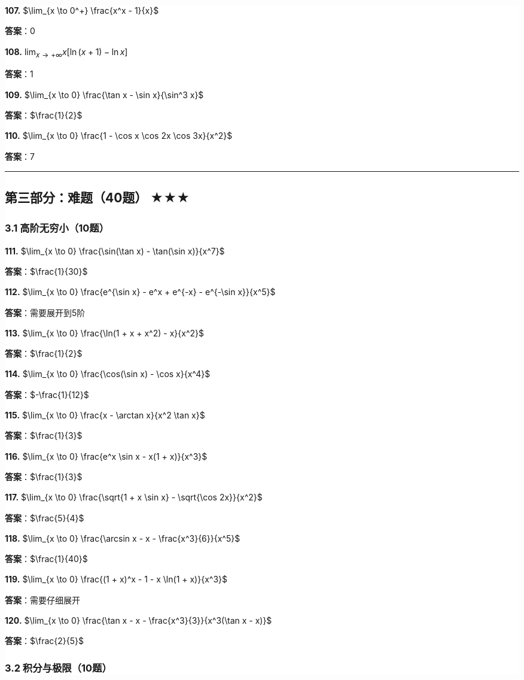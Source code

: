 **107.** $\lim_{x \to 0^+} \frac{x^x - 1}{x}$

**答案**：0

**108.** $\lim_{x \to +\infty} x \left[\ln(x + 1) - \ln x\right]$

**答案**：1

**109.** $\lim_{x \to 0} \frac{\tan x - \sin x}{\sin^3 x}$

**答案**：$\frac{1}{2}$

**110.** $\lim_{x \to 0} \frac{1 - \cos x \cos 2x \cos 3x}{x^2}$

**答案**：7

---

## 第三部分：难题（40题） ★★★

### 3.1 高阶无穷小（10题）

**111.** $\lim_{x \to 0} \frac{\sin(\tan x) - \tan(\sin x)}{x^7}$

**答案**：$\frac{1}{30}$

**112.** $\lim_{x \to 0} \frac{e^{\sin x} - e^x + e^{-x} - e^{-\sin x}}{x^5}$

**答案**：需要展开到5阶

**113.** $\lim_{x \to 0} \frac{\ln(1 + x + x^2) - x}{x^2}$

**答案**：$\frac{1}{2}$

**114.** $\lim_{x \to 0} \frac{\cos(\sin x) - \cos x}{x^4}$

**答案**：$-\frac{1}{12}$

**115.** $\lim_{x \to 0} \frac{x - \arctan x}{x^2 \tan x}$

**答案**：$\frac{1}{3}$

**116.** $\lim_{x \to 0} \frac{e^x \sin x - x(1 + x)}{x^3}$

**答案**：$\frac{1}{3}$

**117.** $\lim_{x \to 0} \frac{\sqrt{1 + x \sin x} - \sqrt{\cos 2x}}{x^2}$

**答案**：$\frac{5}{4}$

**118.** $\lim_{x \to 0} \frac{\arcsin x - x - \frac{x^3}{6}}{x^5}$

**答案**：$\frac{1}{40}$

**119.** $\lim_{x \to 0} \frac{(1 + x)^x - 1 - x \ln(1 + x)}{x^3}$

**答案**：需要仔细展开

**120.** $\lim_{x \to 0} \frac{\tan x - x - \frac{x^3}{3}}{x^3(\tan x - x)}$

**答案**：$\frac{2}{5}$

### 3.2 积分与极限（10题）
